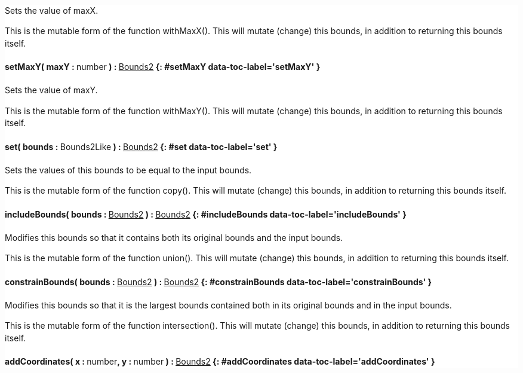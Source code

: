 Sets the value of maxX.

This is the mutable form of the function withMaxX(). This will mutate (change) this bounds, in addition to returning
this bounds itself.

#### setMaxY( maxY : <span style="font-weight: 400;"><span style="color: hsla(calc(var(--md-hue) + 180deg),80%,40%,1);">number</span></span> ) : <span style="font-weight: 400;">[Bounds2](../dot/Bounds2.md)</span> {: #setMaxY data-toc-label='setMaxY' }

Sets the value of maxY.

This is the mutable form of the function withMaxY(). This will mutate (change) this bounds, in addition to returning
this bounds itself.

#### set( bounds : <span style="font-weight: 400;">Bounds2Like</span> ) : <span style="font-weight: 400;">[Bounds2](../dot/Bounds2.md)</span> {: #set data-toc-label='set' }

Sets the values of this bounds to be equal to the input bounds.

This is the mutable form of the function copy(). This will mutate (change) this bounds, in addition to returning
this bounds itself.

#### includeBounds( bounds : <span style="font-weight: 400;">[Bounds2](../dot/Bounds2.md)</span> ) : <span style="font-weight: 400;">[Bounds2](../dot/Bounds2.md)</span> {: #includeBounds data-toc-label='includeBounds' }

Modifies this bounds so that it contains both its original bounds and the input bounds.

This is the mutable form of the function union(). This will mutate (change) this bounds, in addition to returning
this bounds itself.

#### constrainBounds( bounds : <span style="font-weight: 400;">[Bounds2](../dot/Bounds2.md)</span> ) : <span style="font-weight: 400;">[Bounds2](../dot/Bounds2.md)</span> {: #constrainBounds data-toc-label='constrainBounds' }

Modifies this bounds so that it is the largest bounds contained both in its original bounds and in the input bounds.

This is the mutable form of the function intersection(). This will mutate (change) this bounds, in addition to returning
this bounds itself.

#### addCoordinates( x : <span style="font-weight: 400;"><span style="color: hsla(calc(var(--md-hue) + 180deg),80%,40%,1);">number</span></span>, y : <span style="font-weight: 400;"><span style="color: hsla(calc(var(--md-hue) + 180deg),80%,40%,1);">number</span></span> ) : <span style="font-weight: 400;">[Bounds2](../dot/Bounds2.md)</span> {: #addCoordinates data-toc-label='addCoordinates' }

